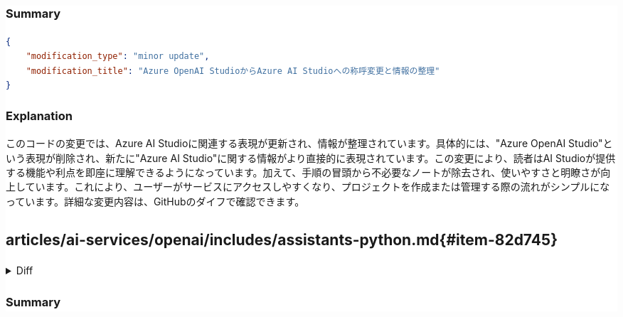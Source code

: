 ### Summary

```json
{
    "modification_type": "minor update",
    "modification_title": "Azure OpenAI StudioからAzure AI Studioへの称呼変更と情報の整理"
}
```

### Explanation
このコードの変更では、Azure AI Studioに関連する表現が更新され、情報が整理されています。具体的には、"Azure OpenAI Studio"という表現が削除され、新たに"Azure AI Studio"に関する情報がより直接的に表現されています。この変更により、読者はAI Studioが提供する機能や利点を即座に理解できるようになっています。加えて、手順の冒頭から不必要なノートが除去され、使いやすさと明瞭さが向上しています。これにより、ユーザーがサービスにアクセスしやすくなり、プロジェクトを作成または管理する際の流れがシンプルになっています。詳細な変更内容は、GitHubのダイフで確認できます。

## articles/ai-services/openai/includes/assistants-python.md{#item-82d745}

<details><summary>Diff</summary></details>

### Summary
